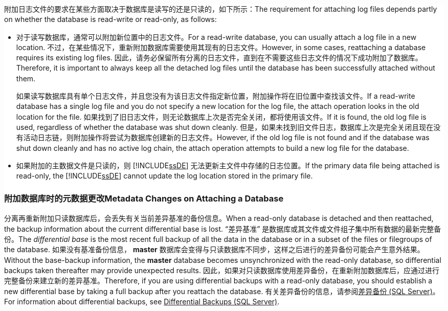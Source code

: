  <span data-ttu-id="78b9d-151">附加日志文件的要求在某些方面取决于数据库是读写的还是只读的，如下所示：</span><span class="sxs-lookup"><span data-stu-id="78b9d-151">The requirement for attaching log files depends partly on whether the database is read-write or read-only, as follows:</span></span>  
  
-   <span data-ttu-id="78b9d-152">对于读写数据库，通常可以附加新位置中的日志文件。</span><span class="sxs-lookup"><span data-stu-id="78b9d-152">For a read-write database, you can usually attach a log file in a new location.</span></span> <span data-ttu-id="78b9d-153">不过，在某些情况下，重新附加数据库需要使用其现有的日志文件。</span><span class="sxs-lookup"><span data-stu-id="78b9d-153">However, in some cases, reattaching a database requires its existing log files.</span></span> <span data-ttu-id="78b9d-154">因此，请务必保留所有分离的日志文件，直到在不需要这些日志文件的情况下成功附加了数据库。</span><span class="sxs-lookup"><span data-stu-id="78b9d-154">Therefore, it is important to always keep all the detached log files until the database has been successfully attached without them.</span></span>  
  
     <span data-ttu-id="78b9d-155">如果读写数据库具有单个日志文件，并且您没有为该日志文件指定新位置，附加操作将在旧位置中查找该文件。</span><span class="sxs-lookup"><span data-stu-id="78b9d-155">If a read-write database has a single log file and you do not specify a new location for the log file, the attach operation looks in the old location for the file.</span></span> <span data-ttu-id="78b9d-156">如果找到了旧日志文件，则无论数据库上次是否完全关闭，都将使用该文件。</span><span class="sxs-lookup"><span data-stu-id="78b9d-156">If it is found, the old log file is used, regardless of whether the database was shut down cleanly.</span></span> <span data-ttu-id="78b9d-157">但是，如果未找到旧文件日志，数据库上次是完全关闭且现在没有活动日志链，则附加操作将尝试为数据库创建新的日志文件。</span><span class="sxs-lookup"><span data-stu-id="78b9d-157">However, if the old log file is not found and if the database was shut down cleanly and has no active log chain, the attach operation attempts to build a new log file for the database.</span></span>  
  
-   <span data-ttu-id="78b9d-158">如果附加的主数据文件是只读的，则 [!INCLUDE[ssDE](../../includes/ssnoversion-md.md)] 无法更新主文件中存储的日志位置。</span><span class="sxs-lookup"><span data-stu-id="78b9d-158">If the primary data file being attached is read-only, the [!INCLUDE[ssDE](../../includes/ssnoversion-md.md)] cannot update the log location stored in the primary file.</span></span>  
  
  
  
###  <a name="metadata-changes-on-attaching-a-database"></a><a name="Metadata"></a> <span data-ttu-id="78b9d-159">附加数据库时的元数据更改</span><span class="sxs-lookup"><span data-stu-id="78b9d-159">Metadata Changes on Attaching a Database</span></span>  
 <span data-ttu-id="78b9d-160">分离再重新附加只读数据库后，会丢失有关当前差异基准的备份信息。</span><span class="sxs-lookup"><span data-stu-id="78b9d-160">When a read-only database is detached and then reattached, the backup information about the current differential base is lost.</span></span> <span data-ttu-id="78b9d-161">“差异基准”  是数据库或其文件或文件组子集中所有数据的最新完整备份。</span><span class="sxs-lookup"><span data-stu-id="78b9d-161">The *differential base* is the most recent full backup of all the data in the database or in a subset of the files or filegroups of the database.</span></span> <span data-ttu-id="78b9d-162">如果没有基准备份信息， **master** 数据库会变得与只读数据库不同步，这样之后进行的差异备份可能会产生意外结果。</span><span class="sxs-lookup"><span data-stu-id="78b9d-162">Without the base-backup information, the **master** database becomes unsynchronized with the read-only database, so differential backups taken thereafter may provide unexpected results.</span></span> <span data-ttu-id="78b9d-163">因此，如果对只读数据库使用差异备份，在重新附加数据库后，应通过进行完整备份来建立新的差异基准。</span><span class="sxs-lookup"><span data-stu-id="78b9d-163">Therefore, if you are using differential backups with a read-only database, you should establish a new differential base by taking a full backup after you reattach the database.</span></span> <span data-ttu-id="78b9d-164">有关差异备份的信息，请参阅[差异备份 (SQL Server)](../backup-restore/differential-backups-sql-server.md)。</span><span class="sxs-lookup"><span data-stu-id="78b9d-164">For information about differential backups, see [Differential Backups &#40;SQL Server&#41;](../backup-restore/differential-backups-sql-server.md).</span></span>  
  